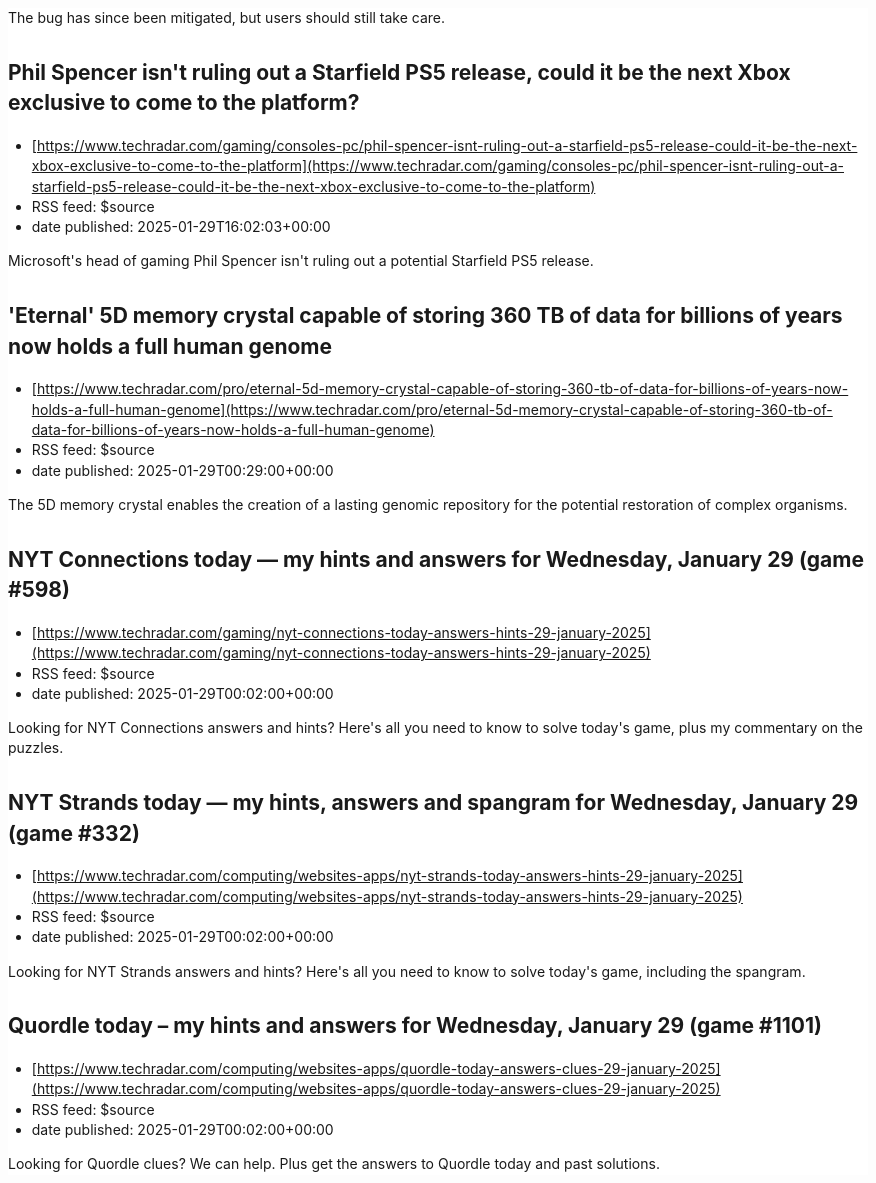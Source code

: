 The bug has since been mitigated, but users should still take care.

## Phil Spencer isn't ruling out a Starfield PS5 release, could it be the next Xbox exclusive to come to the platform?
 - [https://www.techradar.com/gaming/consoles-pc/phil-spencer-isnt-ruling-out-a-starfield-ps5-release-could-it-be-the-next-xbox-exclusive-to-come-to-the-platform](https://www.techradar.com/gaming/consoles-pc/phil-spencer-isnt-ruling-out-a-starfield-ps5-release-could-it-be-the-next-xbox-exclusive-to-come-to-the-platform)
 - RSS feed: $source
 - date published: 2025-01-29T16:02:03+00:00

Microsoft's head of gaming Phil Spencer isn't ruling out a potential Starfield PS5 release.

## 'Eternal' 5D memory crystal capable of storing 360 TB of data for billions of years now holds a full human genome
 - [https://www.techradar.com/pro/eternal-5d-memory-crystal-capable-of-storing-360-tb-of-data-for-billions-of-years-now-holds-a-full-human-genome](https://www.techradar.com/pro/eternal-5d-memory-crystal-capable-of-storing-360-tb-of-data-for-billions-of-years-now-holds-a-full-human-genome)
 - RSS feed: $source
 - date published: 2025-01-29T00:29:00+00:00

The 5D memory crystal enables the creation of a lasting genomic repository for the potential restoration of complex organisms.

## NYT Connections today — my hints and answers for Wednesday, January 29 (game #598)
 - [https://www.techradar.com/gaming/nyt-connections-today-answers-hints-29-january-2025](https://www.techradar.com/gaming/nyt-connections-today-answers-hints-29-january-2025)
 - RSS feed: $source
 - date published: 2025-01-29T00:02:00+00:00

Looking for NYT Connections answers and hints? Here's all you need to know to solve today's game, plus my commentary on the puzzles.

## NYT Strands today — my hints, answers and spangram for Wednesday, January 29 (game #332)
 - [https://www.techradar.com/computing/websites-apps/nyt-strands-today-answers-hints-29-january-2025](https://www.techradar.com/computing/websites-apps/nyt-strands-today-answers-hints-29-january-2025)
 - RSS feed: $source
 - date published: 2025-01-29T00:02:00+00:00

Looking for NYT Strands answers and hints? Here's all you need to know to solve today's game, including the spangram.

## Quordle today – my hints and answers for Wednesday, January 29 (game #1101)
 - [https://www.techradar.com/computing/websites-apps/quordle-today-answers-clues-29-january-2025](https://www.techradar.com/computing/websites-apps/quordle-today-answers-clues-29-january-2025)
 - RSS feed: $source
 - date published: 2025-01-29T00:02:00+00:00

Looking for Quordle clues? We can help. Plus get the answers to Quordle today and past solutions.

